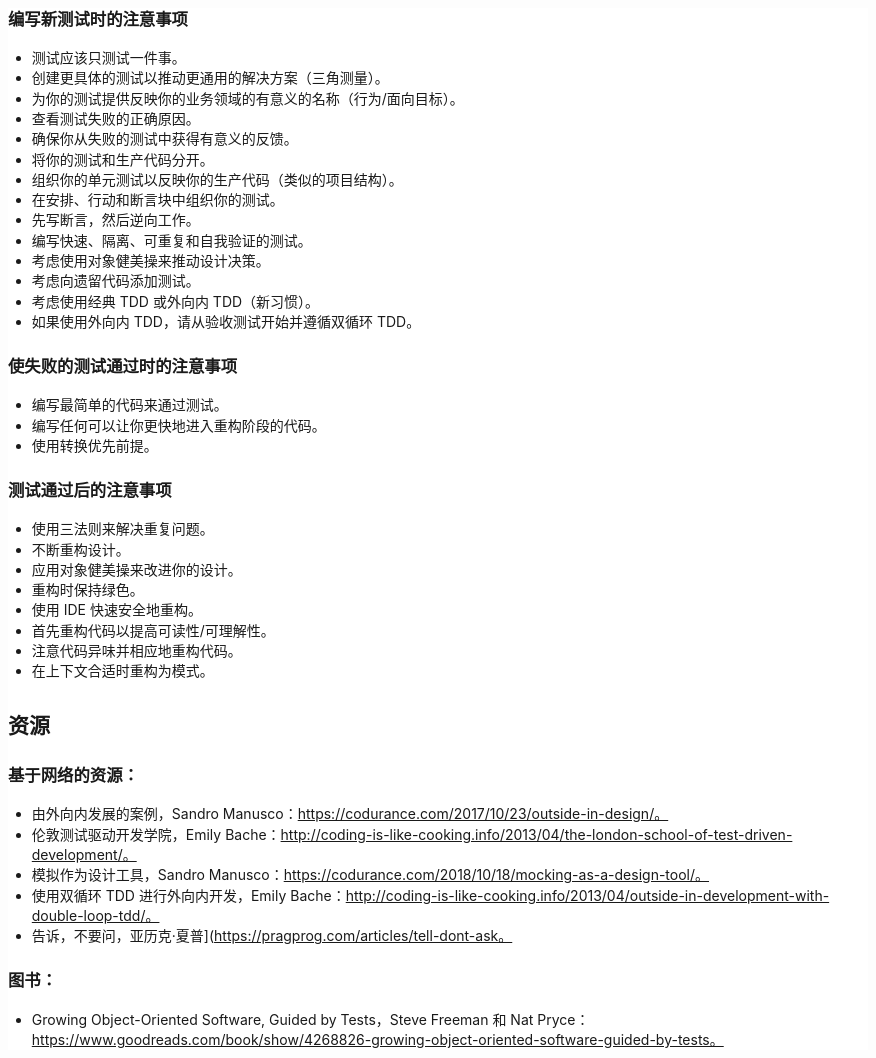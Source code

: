 ### 编写新测试时的注意事项

- 测试应该只测试一件事。
- 创建更具体的测试以推动更通用的解决方案（三角测量）。
- 为你的测试提供反映你的业务领域的有意义的名称（行为/面向目标）。
- 查看测试失败的正确原因。
- 确保你从失败的测试中获得有意义的反馈。
- 将你的测试和生产代码分开。
- 组织你的单元测试以反映你的生产代码（类似的项目结构）。
- 在安排、行动和断言块中组织你的测试。
- 先写断言，然后逆向工作。
- 编写快速、隔离、可重复和自我验证的测试。
- 考虑使用对象健美操来推动设计决策。
- 考虑向遗留代码添加测试。
- 考虑使用经典 TDD 或外向内 TDD（新习惯）。
- 如果使用外向内 TDD，请从验收测试开始并遵循双循环 TDD。

### 使失败的测试通过时的注意事项

- 编写最简单的代码来通过测试。
- 编写任何可以让你更快地进入重构阶段的代码。
- 使用转换优先前提。

### 测试通过后的注意事项

- 使用三法则来解决重复问题。
- 不断重构设计。
- 应用对象健美操来改进你的设计。
- 重构时保持绿色。
- 使用 IDE 快速安全地重构。
- 首先重构代码以提高可读性/可理解性。
- 注意代码异味并相应地重构代码。
- 在上下文合适时重构为模式。

## 资源
### 基于网络的资源：

- 由外向内发展的案例，Sandro Manusco：https://codurance.com/2017/10/23/outside-in-design/。
- 伦敦测试驱动开发学院，Emily Bache：http://coding-is-like-cooking.info/2013/04/the-london-school-of-test-driven-development/。
- 模拟作为设计工具，Sandro Manusco：https://codurance.com/2018/10/18/mocking-as-a-design-tool/。
- 使用双循环 TDD 进行外向内开发，Emily Bache：http://coding-is-like-cooking.info/2013/04/outside-in-development-with-double-loop-tdd/。
- 告诉，不要问，亚历克·夏普](https://pragprog.com/articles/tell-dont-ask。

### 图书：

- Growing Object-Oriented Software, Guided by Tests，Steve Freeman 和 Nat Pryce：https://www.goodreads.com/book/show/4268826-growing-object-oriented-software-guided-by-tests。